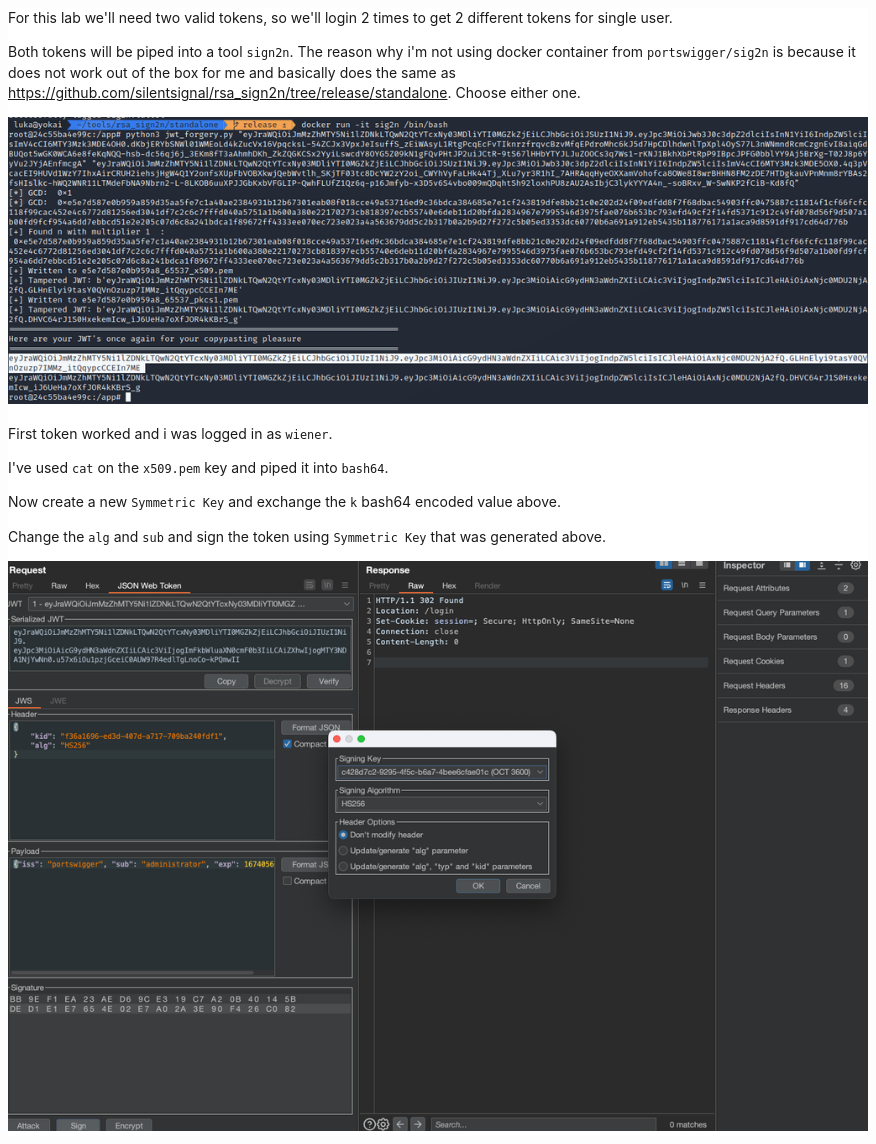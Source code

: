 For this lab we'll need two valid tokens, so we'll login 2 times to get 2 different tokens for single user.

Both tokens will be piped into a tool `sign2n`. The reason why i'm not using docker container from `portswigger/sig2n` is because it does not work out of the box for me and basically does the same as https://github.com/silentsignal/rsa_sign2n/tree/release/standalone. Choose either one.

![picture 27](/assets/images/271498e7b7de17ceeb591a11c98f6e4c7150656ff10d790fc7e5bdde67220410.png)  

First token worked and i was logged in as `wiener`.

I've used `cat` on the `x509.pem` key and piped it into `bash64`.

Now create a new `Symmetric Key` and exchange the `k` bash64 encoded value above.

Change the `alg` and `sub` and sign the token using `Symmetric Key` that was generated above.

![picture 28](/assets/images/4f2be5f4e21be2dd18120bac7b920f5e6001d4d80852bac6179224aad3b5f078.png)  
